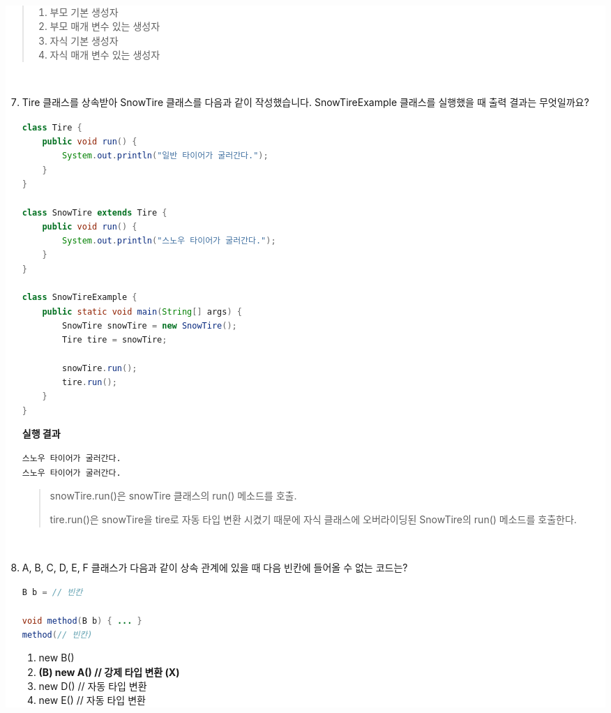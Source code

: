    > 1. 부모 기본 생성자
   > 2. 부모 매개 변수 있는 생성자
   > 3. 자식 기본 생성자
   > 4. 자식 매개 변수 있는 생성자

   </br>

7. Tire 클래스를 상속받아 SnowTire 클래스를 다음과 같이 작성했습니다. SnowTireExample 클래스를 실행했을 때 출력 결과는 무엇일까요?

   ```java
   class Tire {
       public void run() {
           System.out.println("일반 타이어가 굴러간다.");
       }
   }
   
   class SnowTire extends Tire {
       public void run() {
           System.out.println("스노우 타이어가 굴러간다.");
       }
   }
   
   class SnowTireExample {
       public static void main(String[] args) {
           SnowTire snowTire = new SnowTire();
           Tire tire = snowTire;
   
           snowTire.run();
           tire.run();
       }
   }
   ```

   **실행 결과**

   ```
   스노우 타이어가 굴러간다.
   스노우 타이어가 굴러간다.
   ```

   > snowTire.run()은 snowTire 클래스의 run() 메소드를 호출.
   >
   > tire.run()은 snowTire을 tire로 자동 타입 변환 시켰기 때문에 자식 클래스에 오버라이딩된 SnowTire의 run() 메소드를 호출한다.

   </br>

8. A, B, C, D, E, F 클래스가 다음과 같이 상속 관계에 있을 때 다음 빈칸에 들어올 수 없는 코드는?

   ```java
   B b = // 빈칸
   
   void method(B b) { ... }
   method(// 빈칸)
   ```

   1. new B()
   2. **(B) new A()    // 강제 타입 변환 (X)**
   3. new D()        // 자동 타입 변환
   4. new E()        // 자동 타입 변환

